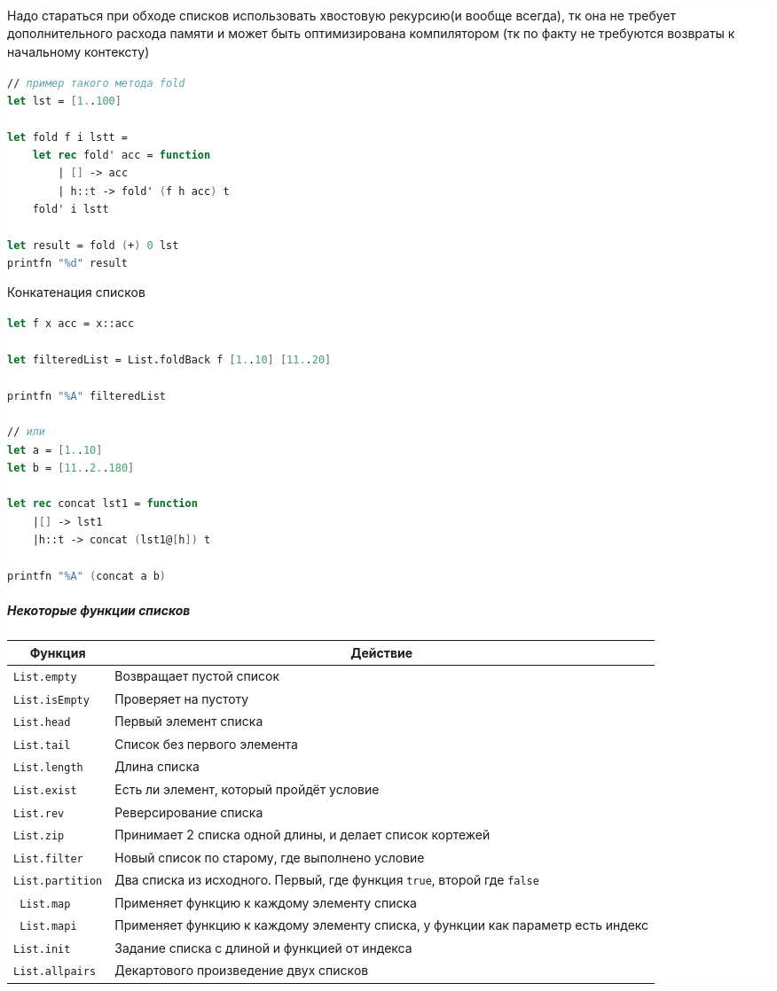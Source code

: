 Надо стараться при обходе списков использовать хвостовую рекурсию(и вообще всегда), тк она не требует дополнительного расхода памяти и может быть оптимизирована компилятором (тк по факту не требуются возвраты к начальному контексту)

```fsharp
// пример такого метода fold
let lst = [1..100]

let fold f i lstt = 
    let rec fold' acc = function
        | [] -> acc
        | h::t -> fold' (f h acc) t
    fold' i lstt
    
let result = fold (+) 0 lst
printfn "%d" result
```

Конкатенация списков
```fsharp
let f x acc = x::acc

let filteredList = List.foldBack f [1..10] [11..20] 

printfn "%A" filteredList

// или
let a = [1..10]
let b = [11..2..180]

let rec concat lst1 = function
    |[] -> lst1
    |h::t -> concat (lst1@[h]) t
    
printfn "%A" (concat a b)

```

##### Некоторые функции списков

| Функция | Действие|
|-------------|-------------|
|  `List.empty `  | Возвращает пустой список    |
| `List.isEmpty`  | Проверяет на пустоту    |
| `List.head `   | Первый элемент списка    |
| ` List.tail `   | Список без первого элемента    |
| ` List.length `   | Длина списка    |
| ` List.exist `   | Есть ли элемент, который пройдёт условие    |
| ` List.rev `   | Реверсирование списка   |
| ` List.zip `   | Принимает 2 списка одной длины, и делает список кортежей    |
| ` List.filter `   | Новый список по старому, где выполнено условие |
| `List.partition`   | Два списка из исходного. Первый, где функция `true`, второй где `false`    |
| ` List.map`   | Применяет функцию к каждому элементу списка   |
| ` List.mapi`   | Применяет функцию к каждому элементу списка, у функции как параметр есть индекс   |
| ` List.init `   | Задание списка c длиной и функцией от индекса    |
| ` List.allpairs `   | Декартового произведение двух списков   |
